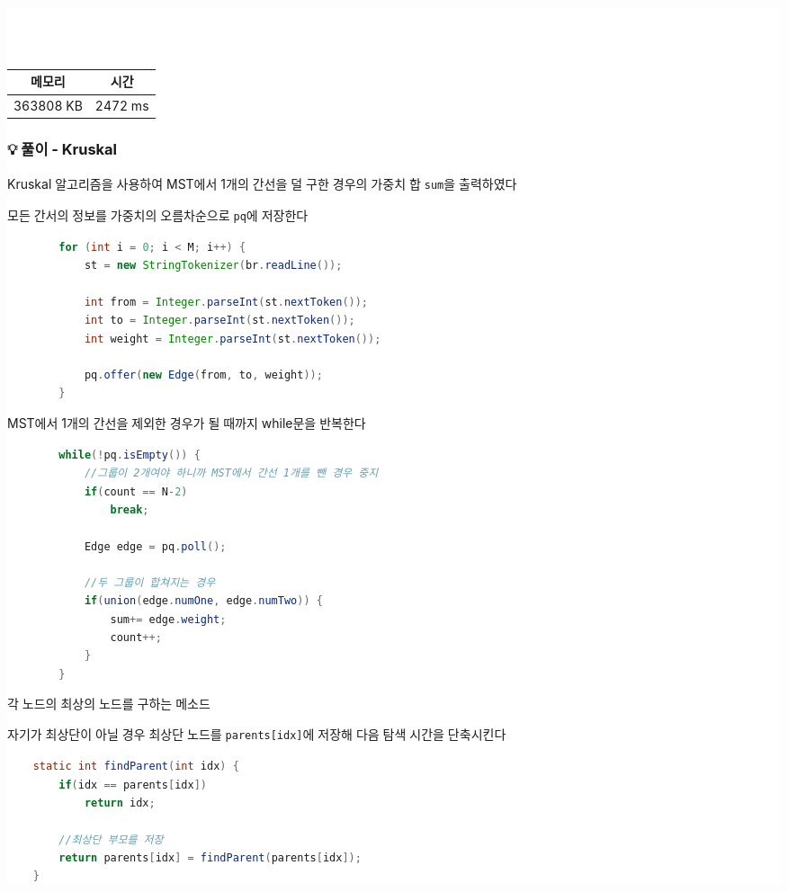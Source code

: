 ```java



```


<br>



메모리|시간
--|--
363808 KB|2472 ms

###  💡 풀이 - Kruskal

Kruskal 알고리즘을 사용하여 MST에서 1개의 간선을 덜 구한 경우의 가중치 합 `sum`을 출력하였다

모든 간서의 정보를 가중치의 오름차순으로 `pq`에 저장한다

```java
		for (int i = 0; i < M; i++) {
			st = new StringTokenizer(br.readLine());
			
			int from = Integer.parseInt(st.nextToken());
			int to = Integer.parseInt(st.nextToken());
			int weight = Integer.parseInt(st.nextToken());
			
			pq.offer(new Edge(from, to, weight));
		}
```

MST에서 1개의 간선을 제외한 경우가 될 때까지 while문을 반복한다

```java
		while(!pq.isEmpty()) {
			//그룹이 2개여야 하니까 MST에서 간선 1개를 뺀 경우 중지
			if(count == N-2)
				break;
			
			Edge edge = pq.poll();
			
			//두 그룹이 합쳐지는 경우
			if(union(edge.numOne, edge.numTwo)) {
				sum+= edge.weight;
				count++;
			}
		}
```

각 노드의 최상의 노드를 구하는 메소드

자기가 최상단이 아닐 경우 최상단 노드를 `parents[idx]`에 저장해 다음 탐색 시간을 단축시킨다

```java
	static int findParent(int idx) {
		if(idx == parents[idx])
			return idx;
		
		//최상단 부모를 저장
		return parents[idx] = findParent(parents[idx]);
	}
```
